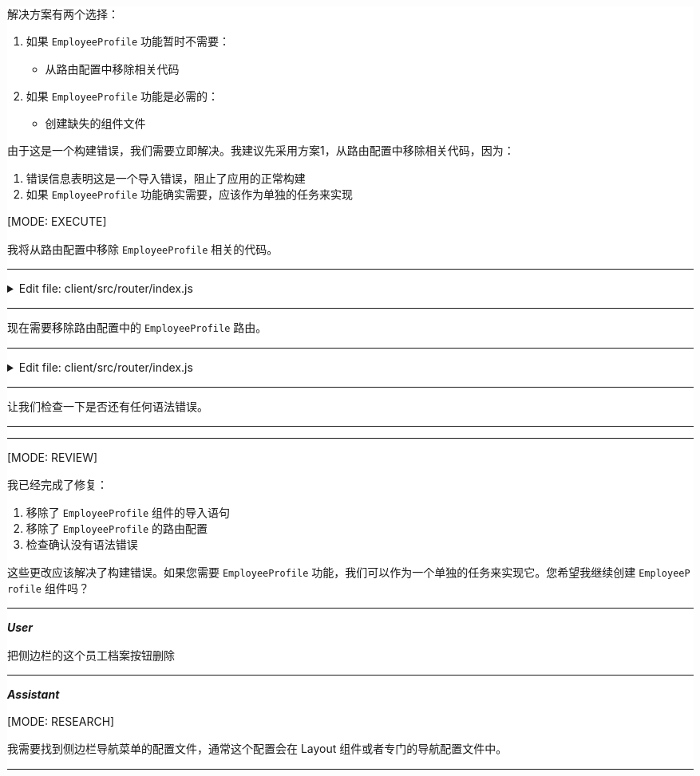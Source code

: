 解决方案有两个选择：

1. 如果 `EmployeeProfile` 功能暂时不需要：
   - 从路由配置中移除相关代码

2. 如果 `EmployeeProfile` 功能是必需的：
   - 创建缺失的组件文件

由于这是一个构建错误，我们需要立即解决。我建议先采用方案1，从路由配置中移除相关代码，因为：
1. 错误信息表明这是一个导入错误，阻止了应用的正常构建
2. 如果 `EmployeeProfile` 功能确实需要，应该作为单独的任务来实现

[MODE: EXECUTE]

我将从路由配置中移除 `EmployeeProfile` 相关的代码。

---

<details><summary>Edit file: client/src/router/index.js</summary></details>

---

现在需要移除路由配置中的 `EmployeeProfile` 路由。

---

<details><summary>Edit file: client/src/router/index.js</summary></details>

---

让我们检查一下是否还有任何语法错误。

---



---

[MODE: REVIEW]

我已经完成了修复：

1. 移除了 `EmployeeProfile` 组件的导入语句
2. 移除了 `EmployeeProfile` 的路由配置
3. 检查确认没有语法错误

这些更改应该解决了构建错误。如果您需要 `EmployeeProfile` 功能，我们可以作为一个单独的任务来实现它。您希望我继续创建 `EmployeeProfile` 组件吗？

---

_**User**_

把侧边栏的这个员工档案按钮删除

---

_**Assistant**_

[MODE: RESEARCH]

我需要找到侧边栏导航菜单的配置文件，通常这个配置会在 Layout 组件或者专门的导航配置文件中。

---
